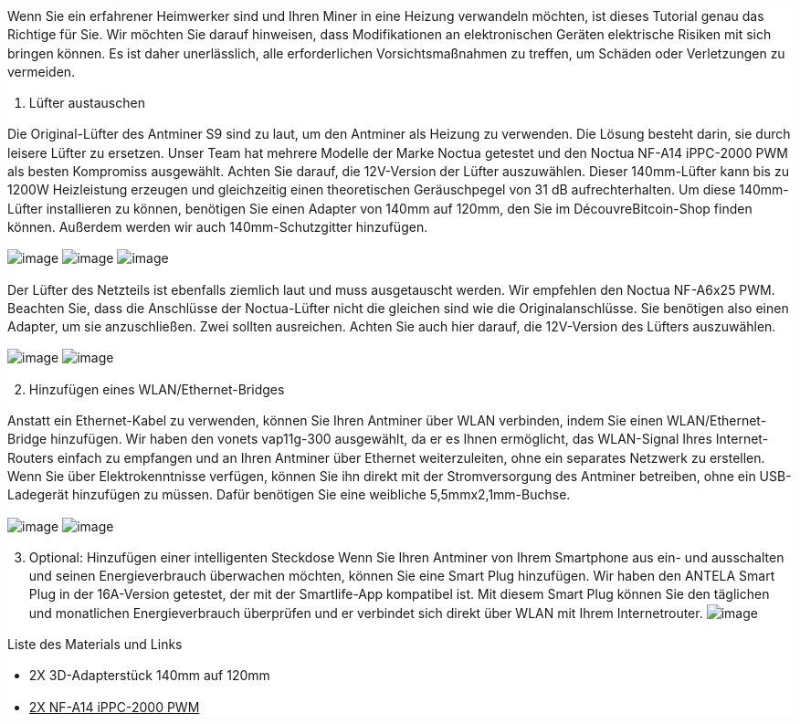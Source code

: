 Wenn Sie ein erfahrener Heimwerker sind und Ihren Miner in eine Heizung verwandeln möchten, ist dieses Tutorial genau das Richtige für Sie. Wir möchten Sie darauf hinweisen, dass Modifikationen an elektronischen Geräten elektrische Risiken mit sich bringen können. Es ist daher unerlässlich, alle erforderlichen Vorsichtsmaßnahmen zu treffen, um Schäden oder Verletzungen zu vermeiden.

1. Lüfter austauschen

Die Original-Lüfter des Antminer S9 sind zu laut, um den Antminer als Heizung zu verwenden. Die Lösung besteht darin, sie durch leisere Lüfter zu ersetzen. Unser Team hat mehrere Modelle der Marke Noctua getestet und den Noctua NF-A14 iPPC-2000 PWM als besten Kompromiss ausgewählt. Achten Sie darauf, die 12V-Version der Lüfter auszuwählen. Dieser 140mm-Lüfter kann bis zu 1200W Heizleistung erzeugen und gleichzeitig einen theoretischen Geräuschpegel von 31 dB aufrechterhalten. Um diese 140mm-Lüfter installieren zu können, benötigen Sie einen Adapter von 140mm auf 120mm, den Sie im DécouvreBitcoin-Shop finden können. Außerdem werden wir auch 140mm-Schutzgitter hinzufügen.

![image](assets/piece/1.webp)
![image](assets/piece/2.webp)
![image](assets/piece/3.webp)

Der Lüfter des Netzteils ist ebenfalls ziemlich laut und muss ausgetauscht werden. Wir empfehlen den Noctua NF-A6x25 PWM. Beachten Sie, dass die Anschlüsse der Noctua-Lüfter nicht die gleichen sind wie die Originalanschlüsse. Sie benötigen also einen Adapter, um sie anzuschließen. Zwei sollten ausreichen. Achten Sie auch hier darauf, die 12V-Version des Lüfters auszuwählen.

![image](assets/piece/4.webp)
![image](assets/piece/5.webp)

2. Hinzufügen eines WLAN/Ethernet-Bridges

Anstatt ein Ethernet-Kabel zu verwenden, können Sie Ihren Antminer über WLAN verbinden, indem Sie einen WLAN/Ethernet-Bridge hinzufügen. Wir haben den vonets vap11g-300 ausgewählt, da er es Ihnen ermöglicht, das WLAN-Signal Ihres Internet-Routers einfach zu empfangen und an Ihren Antminer über Ethernet weiterzuleiten, ohne ein separates Netzwerk zu erstellen. Wenn Sie über Elektrokenntnisse verfügen, können Sie ihn direkt mit der Stromversorgung des Antminer betreiben, ohne ein USB-Ladegerät hinzufügen zu müssen. Dafür benötigen Sie eine weibliche 5,5mmx2,1mm-Buchse.

![image](assets/piece/6.webp)
![image](assets/piece/7.webp)

3. Optional: Hinzufügen einer intelligenten Steckdose
   Wenn Sie Ihren Antminer von Ihrem Smartphone aus ein- und ausschalten und seinen Energieverbrauch überwachen möchten, können Sie eine Smart Plug hinzufügen. Wir haben den ANTELA Smart Plug in der 16A-Version getestet, der mit der Smartlife-App kompatibel ist. Mit diesem Smart Plug können Sie den täglichen und monatlichen Energieverbrauch überprüfen und er verbindet sich direkt über WLAN mit Ihrem Internetrouter.
   ![image](assets/piece/8.webp)

Liste des Materials und Links

- 2X 3D-Adapterstück 140mm auf 120mm

- [2X NF-A14 iPPC-2000 PWM](https://www.amazon.fr/Noctua-nf-polarized-A14-industrialppc-PWM-2000/dp/B00KESSUDW/ref=sr_1_2?__mk_fr_FR=ÅMÅŽÕÑ&crid=JCNLC31F3ECM&keywords=NF-A14+iPPC-2000+PWM&qid=1676819936&sprefix=nf-a14+ippc-2000+pwm%2Caps%2C114&sr=8-2)

